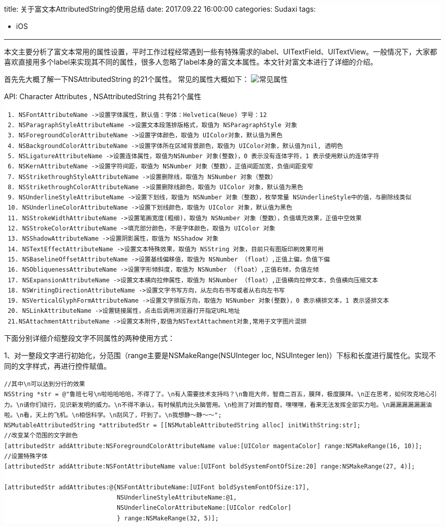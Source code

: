 title: 关于富文本AttributedString的使用总结
date: 2017.09.22 16:00:00
categories: Sudaxi
tags:
- iOS
---
本文主要分析了富文本常用的属性设置，平时工作过程经常遇到一些有特殊需求的label、UITextField、UITextView。一般情况下，大家都喜欢直接用多个label来实现其不同的属性，很多人忽略了label本身的富文本属性。本文针对富文本进行了详细的介绍。


首先先大概了解一下NSAttributedString 的21个属性。
常见的属性大概如下：
<img src="http://p0.meituan.net/xgfe/8ac5ef6b34677319cfc020c8a1406681105850.jpg" width="600" height="600" alt="常见属性"/>

API: Character Attributes , NSAttributedString 共有21个属性

     1. NSFontAttributeName ->设置字体属性，默认值：字体：Helvetica(Neue) 字号：12
     2. NSParagraphStyleAttributeName ->设置文本段落排版格式，取值为 NSParagraphStyle 对象
     3. NSForegroundColorAttributeName ->设置字体颜色，取值为 UIColor对象，默认值为黑色
     4. NSBackgroundColorAttributeName ->设置字体所在区域背景颜色，取值为 UIColor对象，默认值为nil, 透明色
     5. NSLigatureAttributeName ->设置连体属性，取值为NSNumber 对象(整数)，0 表示没有连体字符，1 表示使用默认的连体字符
     6. NSKernAttributeName ->设置字符间距，取值为 NSNumber 对象（整数），正值间距加宽，负值间距变窄
     7. NSStrikethroughStyleAttributeName ->设置删除线，取值为 NSNumber 对象（整数）
     8. NSStrikethroughColorAttributeName ->设置删除线颜色，取值为 UIColor 对象，默认值为黑色
     9. NSUnderlineStyleAttributeName ->设置下划线，取值为 NSNumber 对象（整数），枚举常量 NSUnderlineStyle中的值，与删除线类似
     10. NSUnderlineColorAttributeName ->设置下划线颜色，取值为 UIColor 对象，默认值为黑色
     11. NSStrokeWidthAttributeName ->设置笔画宽度(粗细)，取值为 NSNumber 对象（整数），负值填充效果，正值中空效果
     12. NSStrokeColorAttributeName ->填充部分颜色，不是字体颜色，取值为 UIColor 对象
     13. NSShadowAttributeName ->设置阴影属性，取值为 NSShadow 对象
     14. NSTextEffectAttributeName ->设置文本特殊效果，取值为 NSString 对象，目前只有图版印刷效果可用
     15. NSBaselineOffsetAttributeName ->设置基线偏移值，取值为 NSNumber （float）,正值上偏，负值下偏
     16. NSObliquenessAttributeName ->设置字形倾斜度，取值为 NSNumber （float）,正值右倾，负值左倾
     17. NSExpansionAttributeName ->设置文本横向拉伸属性，取值为 NSNumber （float）,正值横向拉伸文本，负值横向压缩文本
     18. NSWritingDirectionAttributeName ->设置文字书写方向，从左向右书写或者从右向左书写
     19. NSVerticalGlyphFormAttributeName ->设置文字排版方向，取值为 NSNumber 对象(整数)，0 表示横排文本，1 表示竖排文本
     20. NSLinkAttributeName ->设置链接属性，点击后调用浏览器打开指定URL地址
     21.NSAttachmentAttributeName ->设置文本附件,取值为NSTextAttachment对象,常用于文字图片混排

下面分别详细介绍整段文字不同属性的两种使用方式：

1、对一整段文字进行初始化，分范围（range主要是NSMakeRange(NSUInteger loc, NSUInteger len)）下标和长度进行属性化。实现不同的文字样式，再进行控件赋值。
	     
    //其中\n可以达到分行的效果
    NSString *str = @"鲁班七号\n啦哈哈哈哈，不得了了。\n有人需要技术支持吗？\n鲁班大师，智商二百五，膜拜，极度膜拜。\n正在思考，如何攻克地心引力。\n请你们绕行，见识新发明的威力。\n不得不承认，有时候肌肉比头脑管用。\n检测了对面的智商，嘿嘿嘿，看来无法发挥全部实力啦。\n漏漏漏漏漏漏油啦。\n看，天上的飞机。\n相信科学。\n刮风了，吓到了。\n我想静～静～～";
    NSMutableAttributedString *attributedStr = [[NSMutableAttributedString alloc] initWithString:str];
    //改变某个范围的文字颜色
    [attributedStr addAttribute:NSForegroundColorAttributeName value:[UIColor magentaColor] range:NSMakeRange(16, 10)];
    //设置特殊字体
    [attributedStr addAttribute:NSFontAttributeName value:[UIFont boldSystemFontOfSize:20] range:NSMakeRange(27, 4)];
    
    [attributedStr addAttributes:@{NSFontAttributeName:[UIFont boldSystemFontOfSize:17],
                                   NSUnderlineStyleAttributeName:@1,
                                   NSUnderlineColorAttributeName:[UIColor redColor]
                                   } range:NSMakeRange(32, 5)];
    
